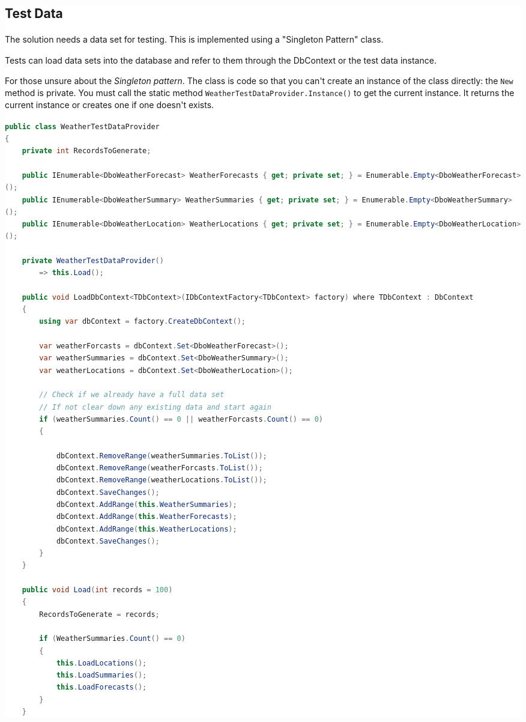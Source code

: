 ## Test Data

The solution needs a data set for testing.  This is implemented using a "Singleton Pattern" class.

Tests can load data sets into the database and refer to them through the DbContext or the test data instance.

For those unsure about the *Singleton pattern*.  The class is code so that you can't create an instance of the class directly: the `New` method is private.  You must call the static method `WeatherTestDataProvider.Instance()` to get the current instance.  It returns the current instance or creates one if one doesn't exists. 

```csharp
public class WeatherTestDataProvider
{
    private int RecordsToGenerate;

    public IEnumerable<DboWeatherForecast> WeatherForecasts { get; private set; } = Enumerable.Empty<DboWeatherForecast>();
    public IEnumerable<DboWeatherSummary> WeatherSummaries { get; private set; } = Enumerable.Empty<DboWeatherSummary>();
    public IEnumerable<DboWeatherLocation> WeatherLocations { get; private set; } = Enumerable.Empty<DboWeatherLocation>();

    private WeatherTestDataProvider()
        => this.Load();

    public void LoadDbContext<TDbContext>(IDbContextFactory<TDbContext> factory) where TDbContext : DbContext
    {
        using var dbContext = factory.CreateDbContext();

        var weatherForcasts = dbContext.Set<DboWeatherForecast>();
        var weatherSummaries = dbContext.Set<DboWeatherSummary>();
        var weatherLocations = dbContext.Set<DboWeatherLocation>();

        // Check if we already have a full data set
        // If not clear down any existing data and start again
        if (weatherSummaries.Count() == 0 || weatherForcasts.Count() == 0)
        {

            dbContext.RemoveRange(weatherSummaries.ToList());
            dbContext.RemoveRange(weatherForcasts.ToList());
            dbContext.RemoveRange(weatherLocations.ToList());
            dbContext.SaveChanges();
            dbContext.AddRange(this.WeatherSummaries);
            dbContext.AddRange(this.WeatherForecasts);
            dbContext.AddRange(this.WeatherLocations);
            dbContext.SaveChanges();
        }
    }

    public void Load(int records = 100)
    {
        RecordsToGenerate = records;

        if (WeatherSummaries.Count() == 0)
        {
            this.LoadLocations();
            this.LoadSummaries();
            this.LoadForecasts();
        }
    }

```